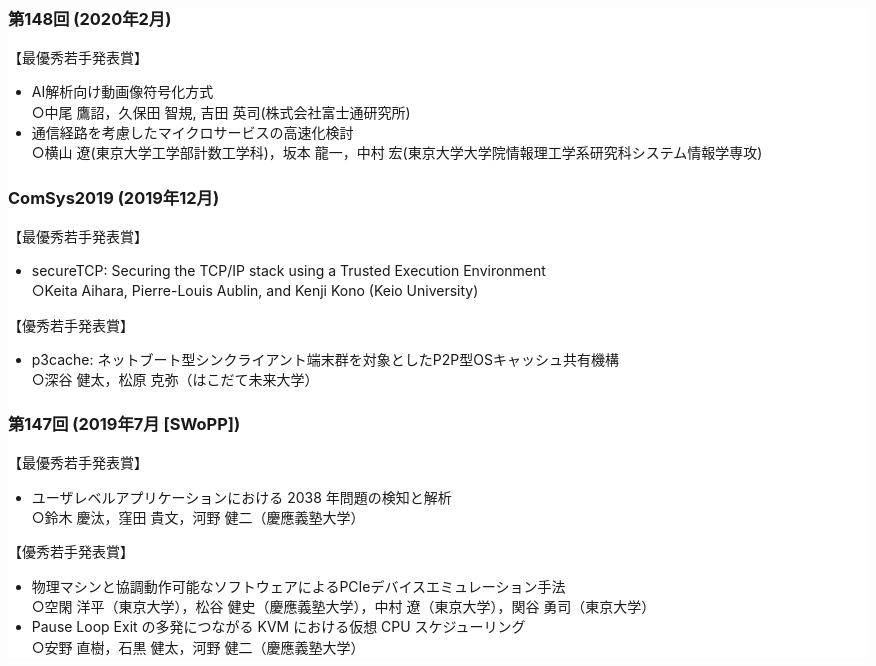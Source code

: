 ### 第148回 (2020年2月)
 【最優秀若手発表賞】
 * AI解析向け動画像符号化方式<br>
   ○中尾 鷹詔，久保田 智規, 吉田 英司(株式会社富士通研究所)
 * 通信経路を考慮したマイクロサービスの高速化検討<br>
   ○横山 遼(東京大学工学部計数工学科)，坂本 龍一，中村 宏(東京大学大学院情報理工学系研究科システム情報学専攻)

### ComSys2019 (2019年12月)
 【最優秀若手発表賞】
 * secureTCP: Securing the TCP/IP stack using a Trusted Execution Environment<br>
   ○Keita Aihara, Pierre-Louis Aublin, and Kenji Kono (Keio University)

 【優秀若手発表賞】
 * p3cache: ネットブート型シンクライアント端末群を対象としたP2P型OSキャッシュ共有機構<br>
   ○深谷 健太，松原 克弥（はこだて未来大学）

### 第147回 (2019年7月 [SWoPP])
 【最優秀若手発表賞】
 * ユーザレベルアプリケーションにおける 2038 年問題の検知と解析<br>
   ○鈴木 慶汰，窪田 貴文，河野 健二（慶應義塾大学）

 【優秀若手発表賞】
 * 物理マシンと協調動作可能なソフトウェアによるPCIeデバイスエミュレーション手法<br>
   ○空閑 洋平（東京大学），松谷 健史（慶應義塾大学），中村 遼（東京大学），関谷 勇司（東京大学）
 * Pause Loop Exit の多発につながる KVM における仮想 CPU スケジューリング<br>
   ○安野 直樹，石黒 健太，河野 健二（慶應義塾大学）
